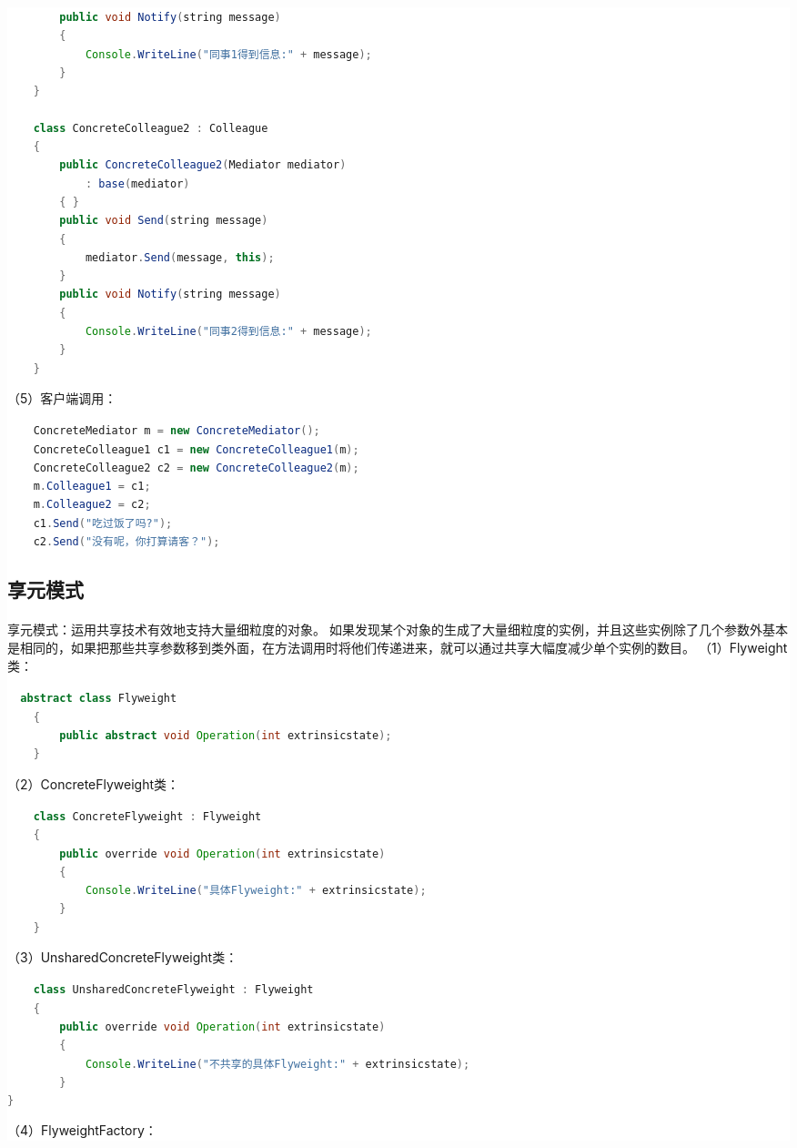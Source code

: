 ```java
        public void Notify(string message)
        {
            Console.WriteLine("同事1得到信息:" + message);
        }
    }

    class ConcreteColleague2 : Colleague
    {
        public ConcreteColleague2(Mediator mediator)
            : base(mediator)
        { }
        public void Send(string message)
        {
            mediator.Send(message, this);
        }
        public void Notify(string message)
        {
            Console.WriteLine("同事2得到信息:" + message);
        }
    }
```
（5）客户端调用：
```java
	ConcreteMediator m = new ConcreteMediator();
	ConcreteColleague1 c1 = new ConcreteColleague1(m);
	ConcreteColleague2 c2 = new ConcreteColleague2(m);
	m.Colleague1 = c1;
  	m.Colleague2 = c2;
	c1.Send("吃过饭了吗?");
   	c2.Send("没有呢，你打算请客？");
```

## 享元模式
享元模式：运用共享技术有效地支持大量细粒度的对象。
如果发现某个对象的生成了大量细粒度的实例，并且这些实例除了几个参数外基本是相同的，如果把那些共享参数移到类外面，在方法调用时将他们传递进来，就可以通过共享大幅度减少单个实例的数目。
（1）Flyweight类：
```java
  abstract class Flyweight
    {
        public abstract void Operation(int extrinsicstate);
    }
```
（2）ConcreteFlyweight类：
```java
	class ConcreteFlyweight : Flyweight
    {
        public override void Operation(int extrinsicstate)
        {
            Console.WriteLine("具体Flyweight:" + extrinsicstate);
        }
    }
```
（3）UnsharedConcreteFlyweight类：
```java
	class UnsharedConcreteFlyweight : Flyweight
    {
        public override void Operation(int extrinsicstate)
        {
            Console.WriteLine("不共享的具体Flyweight:" + extrinsicstate);
        }
}
```
（4）FlyweightFactory：
```java
```